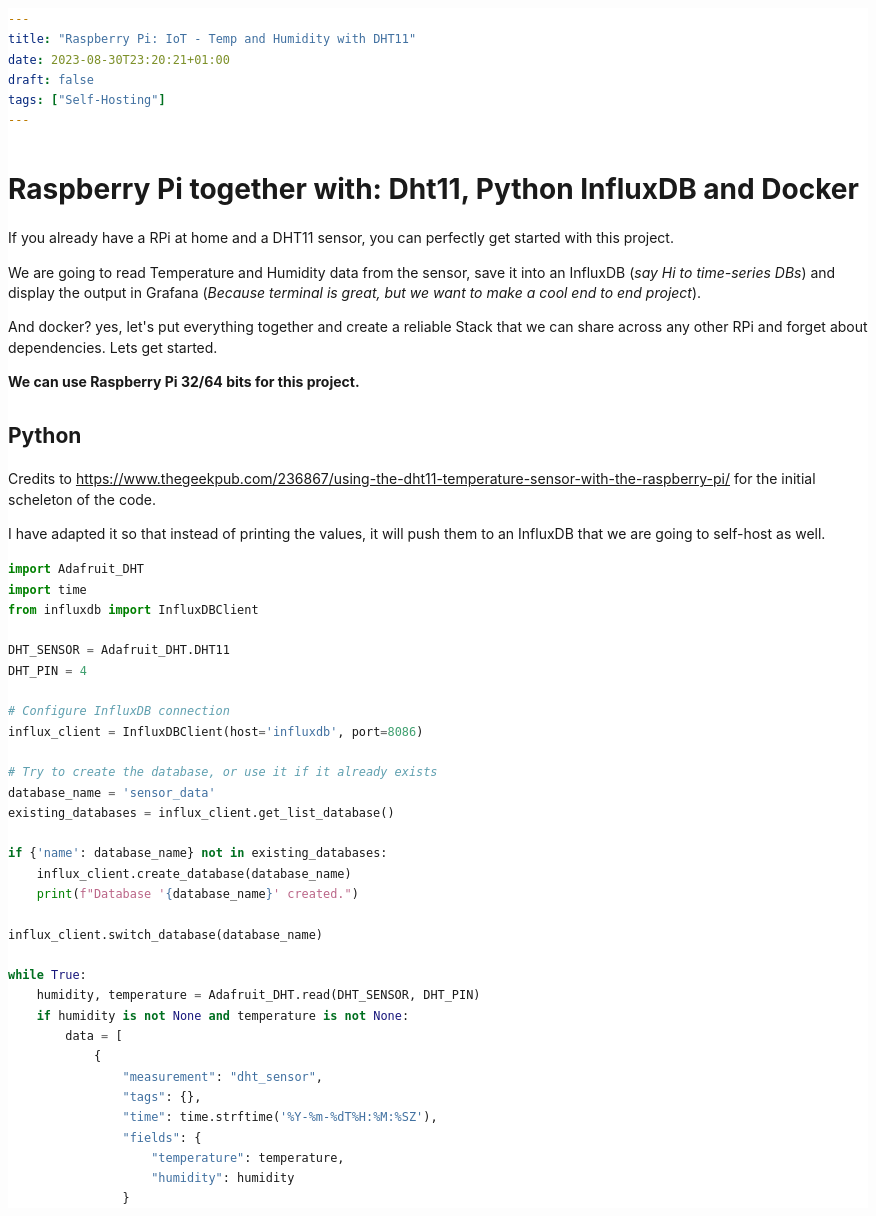 ```yaml
---
title: "Raspberry Pi: IoT - Temp and Humidity with DHT11"
date: 2023-08-30T23:20:21+01:00
draft: false
tags: ["Self-Hosting"]
---
```


# Raspberry Pi together with: Dht11, Python InfluxDB and Docker

If you already have a RPi at home and a DHT11 sensor, you can perfectly get started with this project.

We are going to read Temperature and Humidity data from the sensor, save it into an InfluxDB (*say Hi to time-series DBs*) and display the output in Grafana (*Because terminal is great, but we want to make a cool end to end project*).

And docker? yes, let's put everything together and create a reliable Stack that we can share across any other RPi and forget about dependencies. Lets get started.

**We can use Raspberry Pi 32/64 bits for this project.**

## Python

Credits to <https://www.thegeekpub.com/236867/using-the-dht11-temperature-sensor-with-the-raspberry-pi/> for the initial scheleton of the code.

I have adapted it so that instead of printing the values, it will push them to an InfluxDB that we are going to self-host as well.

```py
import Adafruit_DHT
import time
from influxdb import InfluxDBClient

DHT_SENSOR = Adafruit_DHT.DHT11
DHT_PIN = 4

# Configure InfluxDB connection
influx_client = InfluxDBClient(host='influxdb', port=8086)

# Try to create the database, or use it if it already exists
database_name = 'sensor_data'
existing_databases = influx_client.get_list_database()

if {'name': database_name} not in existing_databases:
    influx_client.create_database(database_name)
    print(f"Database '{database_name}' created.")

influx_client.switch_database(database_name)

while True:
    humidity, temperature = Adafruit_DHT.read(DHT_SENSOR, DHT_PIN)
    if humidity is not None and temperature is not None:
        data = [
            {
                "measurement": "dht_sensor",
                "tags": {},
                "time": time.strftime('%Y-%m-%dT%H:%M:%SZ'),
                "fields": {
                    "temperature": temperature,
                    "humidity": humidity
                }
```
